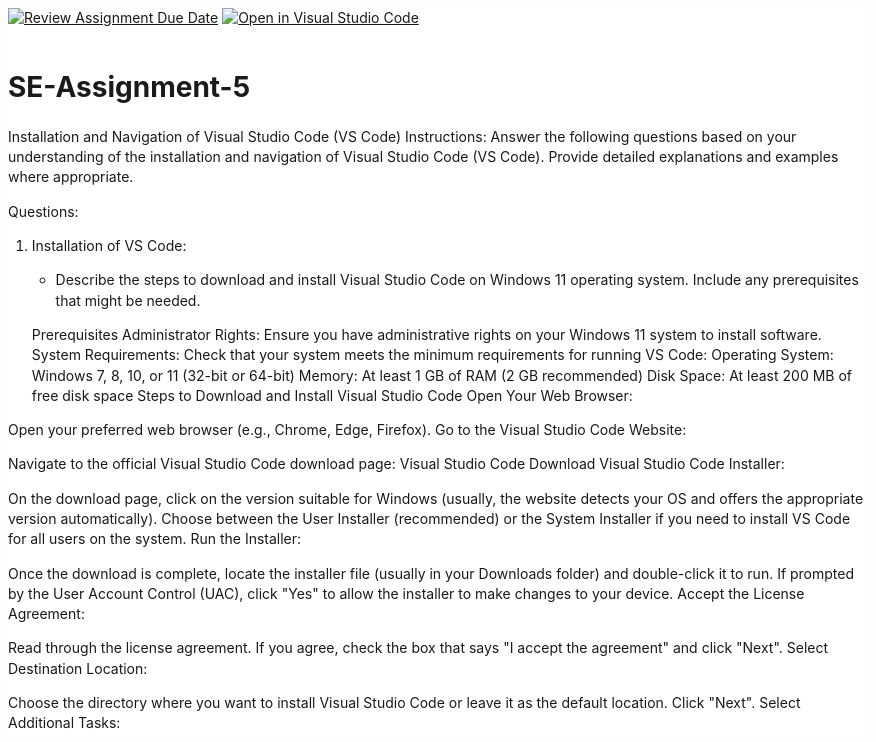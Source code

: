 [![Review Assignment Due Date](https://classroom.github.com/assets/deadline-readme-button-22041afd0340ce965d47ae6ef1cefeee28c7c493a6346c4f15d667ab976d596c.svg)](https://classroom.github.com/a/XoLGRbHq)
[![Open in Visual Studio Code](https://classroom.github.com/assets/open-in-vscode-2e0aaae1b6195c2367325f4f02e2d04e9abb55f0b24a779b69b11b9e10269abc.svg)](https://classroom.github.com/online_ide?assignment_repo_id=15345365&assignment_repo_type=AssignmentRepo)
# SE-Assignment-5
Installation and Navigation of Visual Studio Code (VS Code)
 Instructions:
Answer the following questions based on your understanding of the installation and navigation of Visual Studio Code (VS Code). Provide detailed explanations and examples where appropriate.

 Questions:

1. Installation of VS Code:
   - Describe the steps to download and install Visual Studio Code on Windows 11 operating system. Include any prerequisites that might be needed.

   Prerequisites
Administrator Rights: Ensure you have administrative rights on your Windows 11 system to install software.
System Requirements: Check that your system meets the minimum requirements for running VS Code:
Operating System: Windows 7, 8, 10, or 11 (32-bit or 64-bit)
Memory: At least 1 GB of RAM (2 GB recommended)
Disk Space: At least 200 MB of free disk space
Steps to Download and Install Visual Studio Code
Open Your Web Browser:

Open your preferred web browser (e.g., Chrome, Edge, Firefox).
Go to the Visual Studio Code Website:

Navigate to the official Visual Studio Code download page: Visual Studio Code
Download Visual Studio Code Installer:

On the download page, click on the version suitable for Windows (usually, the website detects your OS and offers the appropriate version automatically).
Choose between the User Installer (recommended) or the System Installer if you need to install VS Code for all users on the system.
Run the Installer:

Once the download is complete, locate the installer file (usually in your Downloads folder) and double-click it to run.
If prompted by the User Account Control (UAC), click "Yes" to allow the installer to make changes to your device.
Accept the License Agreement:

Read through the license agreement. If you agree, check the box that says "I accept the agreement" and click "Next".
Select Destination Location:

Choose the directory where you want to install Visual Studio Code or leave it as the default location. Click "Next".
Select Additional Tasks:
